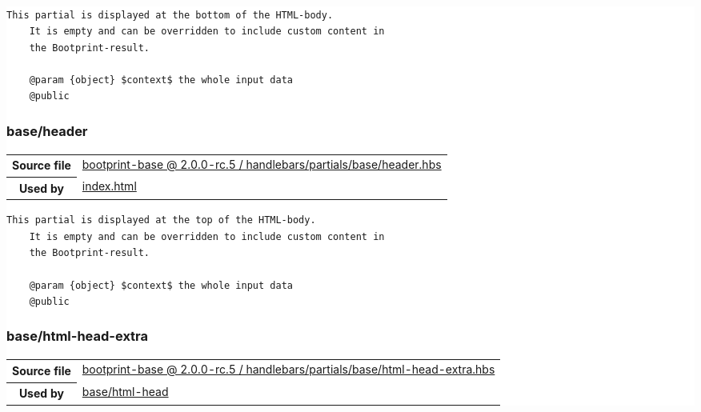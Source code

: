 ```
This partial is displayed at the bottom of the HTML-body.
    It is empty and can be overridden to include custom content in
    the Bootprint-result.

    @param {object} $context$ the whole input data
    @public
```

<a name="partial-baseheader"></a>
### base/header

<table>
    <tr>
        <th>Source file</th>
        <td>
<a href="https://github.com/bootprint/bootprint-base/blob/v2.0.0-rc.5/handlebars/partials/base/header.hbs">bootprint-base @ 2.0.0-rc.5 / handlebars/partials/base/header.hbs</a>        </td>
    </tr>
        <tr>
            <th>Used by</th>
            <td>
                    <a href="#template-indexhtml">index.html</a>
            </td>
        </tr>
</table>

```
This partial is displayed at the top of the HTML-body.
    It is empty and can be overridden to include custom content in
    the Bootprint-result.

    @param {object} $context$ the whole input data
    @public
```

<a name="partial-basehtml-head-extra"></a>
### base/html-head-extra

<table>
    <tr>
        <th>Source file</th>
        <td>
<a href="https://github.com/bootprint/bootprint-base/blob/v2.0.0-rc.5/handlebars/partials/base/html-head-extra.hbs">bootprint-base @ 2.0.0-rc.5 / handlebars/partials/base/html-head-extra.hbs</a>        </td>
    </tr>
        <tr>
            <th>Used by</th>
            <td>
                    <a href="#partial-basehtml-head">base/html-head</a>
            </td>
        </tr>
</table>
